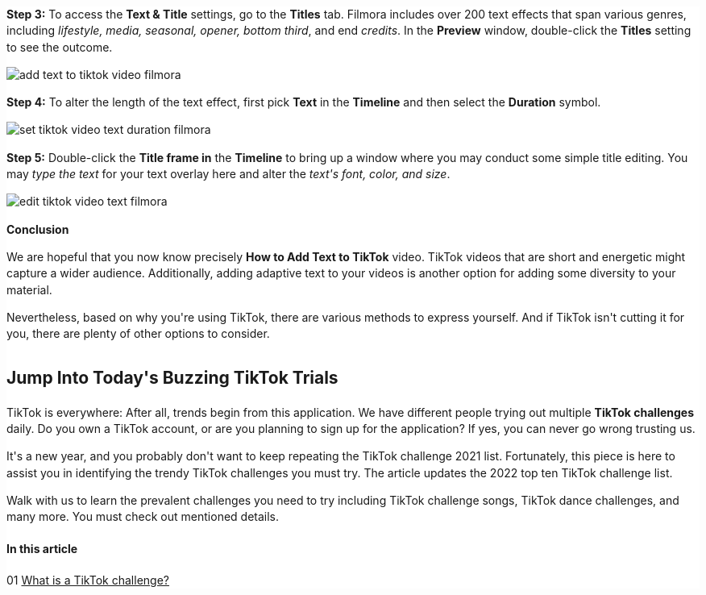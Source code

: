 **Step 3:** To access the **Text & Title** settings, go to the **Titles** tab. Filmora includes over 200 text effects that span various genres, including _lifestyle, media, seasonal, opener, bottom third_, and end _credits_. In the **Preview** window, double-click the **Titles** setting to see the outcome.

![add text to tiktok video filmora](https://images.wondershare.com/filmora/article-images/add-text-to-tiktok-video-filmora.jpg)

**Step 4:** To alter the length of the text effect, first pick **Text** in the **Timeline** and then select the **Duration** symbol.

![set tiktok video text duration filmora](https://images.wondershare.com/filmora/article-images/set-tiktok-video-text-duration-filmora.jpg)

**Step 5:** Double-click the **Title frame in** the **Timeline** to bring up a window where you may conduct some simple title editing. You may _type the text_ for your text overlay here and alter the _text's font, color, and size_.

![edit tiktok video text filmora](https://images.wondershare.com/filmora/article-images/edit-tiktok-video-text-filmora.jpg)

**Conclusion**

We are hopeful that you now know precisely **How to Add Text to TikTok** video. TikTok videos that are short and energetic might capture a wider audience. Additionally, adding adaptive text to your videos is another option for adding some diversity to your material.

Nevertheless, based on why you're using TikTok, there are various methods to express yourself. And if TikTok isn't cutting it for you, there are plenty of other options to consider.

<ins class="adsbygoogle"
     style="display:block"
     data-ad-format="autorelaxed"
     data-ad-client="ca-pub-7571918770474297"
     data-ad-slot="1223367746"></ins>

<ins class="adsbygoogle"
     style="display:block"
     data-ad-format="autorelaxed"
     data-ad-client="ca-pub-7571918770474297"
     data-ad-slot="1223367746"></ins>

## Jump Into Today's Buzzing TikTok Trials

TikTok is everywhere: After all, trends begin from this application. We have different people trying out multiple **TikTok challenges** daily. Do you own a TikTok account, or are you planning to sign up for the application? If yes, you can never go wrong trusting us.

It's a new year, and you probably don't want to keep repeating the TikTok challenge 2021 list. Fortunately, this piece is here to assist you in identifying the trendy TikTok challenges you must try. The article updates the 2022 top ten TikTok challenge list.

Walk with us to learn the prevalent challenges you need to try including TikTok challenge songs, TikTok dance challenges, and many more. You must check out mentioned details.

#### In this article

01 [What is a TikTok challenge?](#part1)
